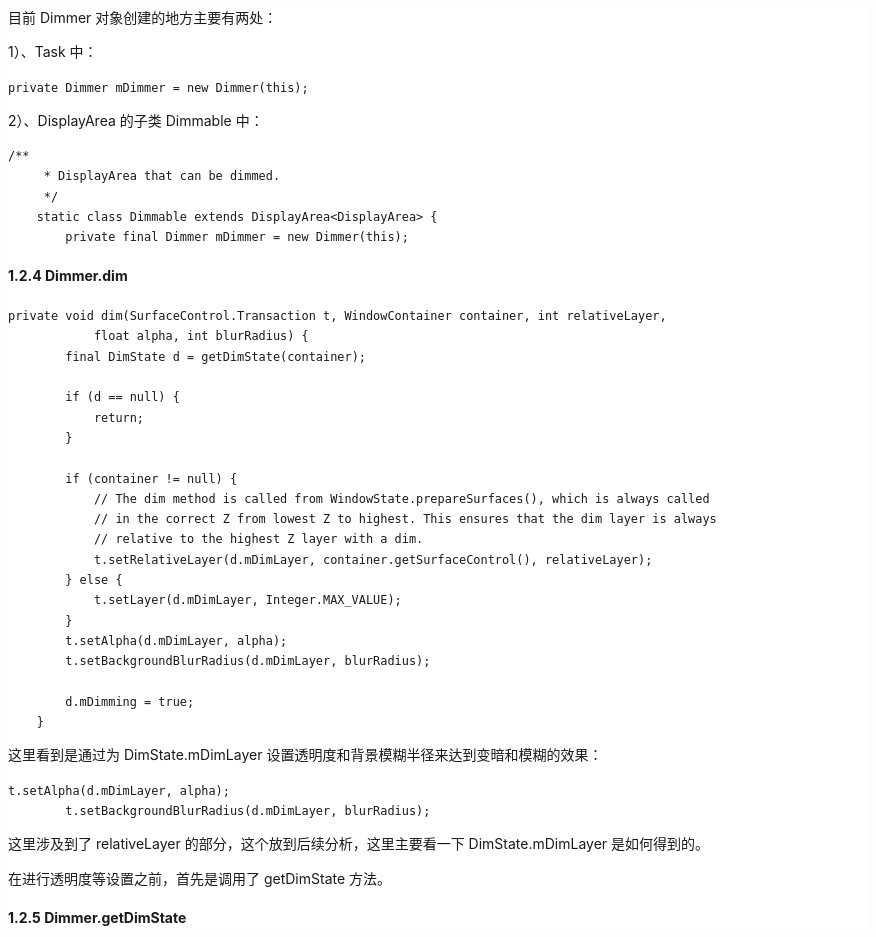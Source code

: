 目前 Dimmer 对象创建的地方主要有两处：

1）、Task 中：

```
private Dimmer mDimmer = new Dimmer(this);
```

2）、DisplayArea 的子类 Dimmable 中：

```
/**
     * DisplayArea that can be dimmed.
     */
    static class Dimmable extends DisplayArea<DisplayArea> {
        private final Dimmer mDimmer = new Dimmer(this);
```

#### 1.2.4 Dimmer.dim

```
private void dim(SurfaceControl.Transaction t, WindowContainer container, int relativeLayer,
            float alpha, int blurRadius) {
        final DimState d = getDimState(container);

        if (d == null) {
            return;
        }

        if (container != null) {
            // The dim method is called from WindowState.prepareSurfaces(), which is always called
            // in the correct Z from lowest Z to highest. This ensures that the dim layer is always
            // relative to the highest Z layer with a dim.
            t.setRelativeLayer(d.mDimLayer, container.getSurfaceControl(), relativeLayer);
        } else {
            t.setLayer(d.mDimLayer, Integer.MAX_VALUE);
        }
        t.setAlpha(d.mDimLayer, alpha);
        t.setBackgroundBlurRadius(d.mDimLayer, blurRadius);

        d.mDimming = true;
    }
```

这里看到是通过为 DimState.mDimLayer 设置透明度和背景模糊半径来达到变暗和模糊的效果：

```
t.setAlpha(d.mDimLayer, alpha);
        t.setBackgroundBlurRadius(d.mDimLayer, blurRadius);
```

这里涉及到了 relativeLayer 的部分，这个放到后续分析，这里主要看一下 DimState.mDimLayer 是如何得到的。

在进行透明度等设置之前，首先是调用了 getDimState 方法。

#### 1.2.5 Dimmer.getDimState
